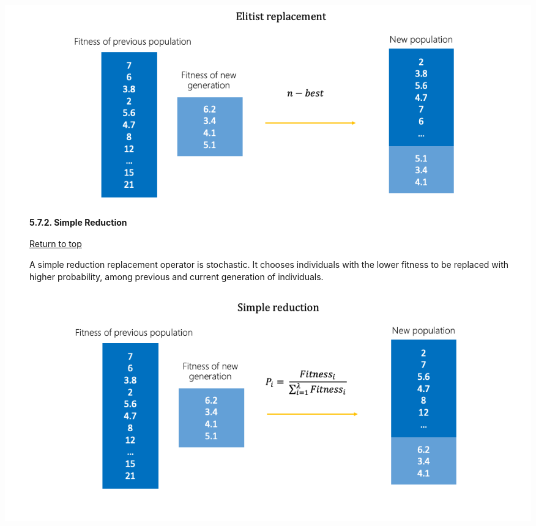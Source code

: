 <p align="center"><img src="https://raw.githubusercontent.com/RohitUttam/Genetic-Algorithms/master/images/Elitist.png" alt="Drawing" width="650"></p>
</p>
<a id='SinglePoint'></a>
<p style="margin-left: 40px"> <b>5.7.2. Simple Reduction</b></p>
<p style="margin-left: 40px"> <a href='#top'> Return to top </a></p>
<p style="margin-left: 40px"> A simple reduction replacement operator is stochastic. It chooses individuals with the lower fitness to be replaced with higher probability, among previous and current generation of individuals.
<br>
<p align="center"><img src="https://raw.githubusercontent.com/RohitUttam/Genetic-Algorithms/master/images/Simplereduction.png" alt="Drawing" width="650"/>
</p>
</p>
<br>